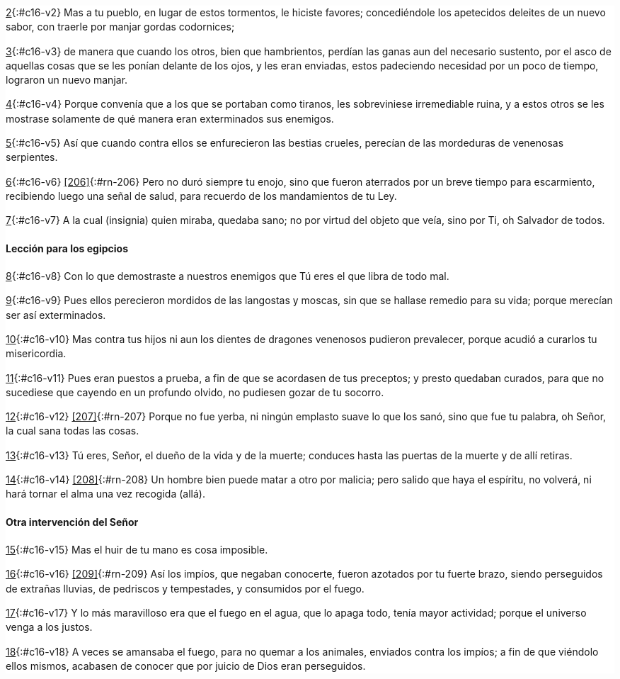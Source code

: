 [2](#c16-v2){:#c16-v2} Mas a tu pueblo, en lugar de estos tormentos, le hiciste favores; concediéndole los apetecidos deleites de un nuevo sabor, con traerle por manjar gordas codornices;

[3](#c16-v3){:#c16-v3} de manera que cuando los otros, bien que hambrientos, perdían las ganas aun del necesario sustento, por el asco de aquellas cosas que se les ponían delante de los ojos, y les eran enviadas, estos padeciendo necesidad por un poco de tiempo, lograron un nuevo manjar.

[4](#c16-v4){:#c16-v4} Porque convenía que a los que se portaban como tiranos, les sobreviniese irremediable ruina, y a estos otros se les mostrase solamente de qué manera eran exterminados sus enemigos.

[5](#c16-v5){:#c16-v5} Así que cuando contra ellos se enfurecieron las bestias crueles, perecían de las mordeduras de venenosas serpientes.

[6](#c16-v6){:#c16-v6} [[206]](#n-206){:#rn-206} Pero no duró siempre tu enojo, sino que fueron aterrados por un breve tiempo para escarmiento, recibiendo luego una señal de salud, para recuerdo de los mandamientos de tu Ley.

[7](#c16-v7){:#c16-v7} A la cual (insignia) quien miraba, quedaba sano; no por virtud del objeto que veía, sino por Ti, oh Salvador de todos.

#### Lección para los egipcios 

[8](#c16-v8){:#c16-v8} Con lo que demostraste a nuestros enemigos que Tú eres el que libra de todo mal.

[9](#c16-v9){:#c16-v9} Pues ellos perecieron mordidos de las langostas y moscas, sin que se hallase remedio para su vida; porque merecían ser así exterminados.

[10](#c16-v10){:#c16-v10} Mas contra tus hijos ni aun los dientes de dragones venenosos pudieron prevalecer, porque acudió a curarlos tu misericordia.

[11](#c16-v11){:#c16-v11} Pues eran puestos a prueba, a fin de que se acordasen de tus preceptos; y presto quedaban curados, para que no sucediese que cayendo en un profundo olvido, no pudiesen gozar de tu socorro.

[12](#c16-v12){:#c16-v12} [[207]](#n-207){:#rn-207} Porque no fue yerba, ni ningún emplasto suave lo que los sanó, sino que fue tu palabra, oh Señor, la cual sana todas las cosas.

[13](#c16-v13){:#c16-v13} Tú eres, Señor, el dueño de la vida y de la muerte; conduces hasta las puertas de la muerte y de allí retiras.

[14](#c16-v14){:#c16-v14} [[208]](#n-208){:#rn-208} Un hombre bien puede matar a otro por malicia; pero salido que haya el espíritu, no volverá, ni hará tornar el alma una vez recogida (allá).

#### Otra intervención del Señor 

[15](#c16-v15){:#c16-v15} Mas el huir de tu mano es cosa imposible.

[16](#c16-v16){:#c16-v16} [[209]](#n-209){:#rn-209} Así los impíos, que negaban conocerte, fueron azotados por tu fuerte brazo, siendo perseguidos de extrañas lluvias, de pedriscos y tempestades, y consumidos por el fuego.

[17](#c16-v17){:#c16-v17} Y lo más maravilloso era que el fuego en el agua, que lo apaga todo, tenía mayor actividad; porque el universo venga a los justos.

[18](#c16-v18){:#c16-v18} A veces se amansaba el fuego, para no quemar a los animales, enviados contra los impíos; a fin de que viéndolo ellos mismos, acabasen de conocer que por juicio de Dios eran perseguidos.
